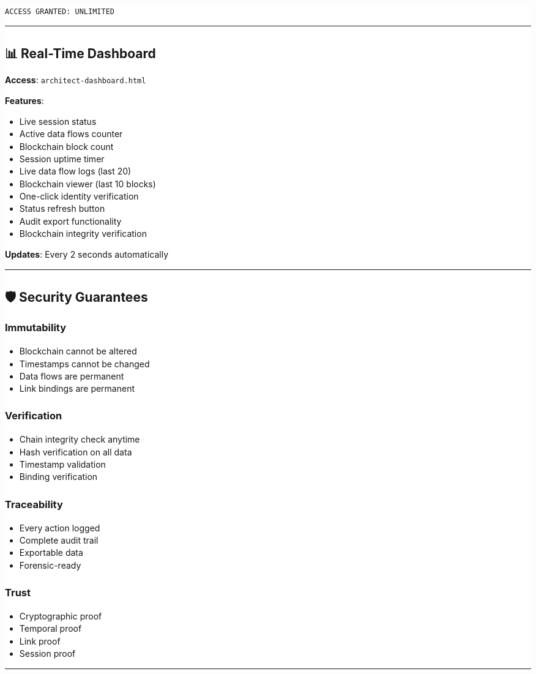 ```
ACCESS GRANTED: UNLIMITED
```

---

## 📊 Real-Time Dashboard

**Access**: `architect-dashboard.html`

**Features**:
- Live session status
- Active data flows counter
- Blockchain block count
- Session uptime timer
- Live data flow logs (last 20)
- Blockchain viewer (last 10 blocks)
- One-click identity verification
- Status refresh button
- Audit export functionality
- Blockchain integrity verification

**Updates**: Every 2 seconds automatically

---

## 🛡️ Security Guarantees

### **Immutability**
- Blockchain cannot be altered
- Timestamps cannot be changed
- Data flows are permanent
- Link bindings are permanent

### **Verification**
- Chain integrity check anytime
- Hash verification on all data
- Timestamp validation
- Binding verification

### **Traceability**
- Every action logged
- Complete audit trail
- Exportable data
- Forensic-ready

### **Trust**
- Cryptographic proof
- Temporal proof
- Link proof
- Session proof

---
